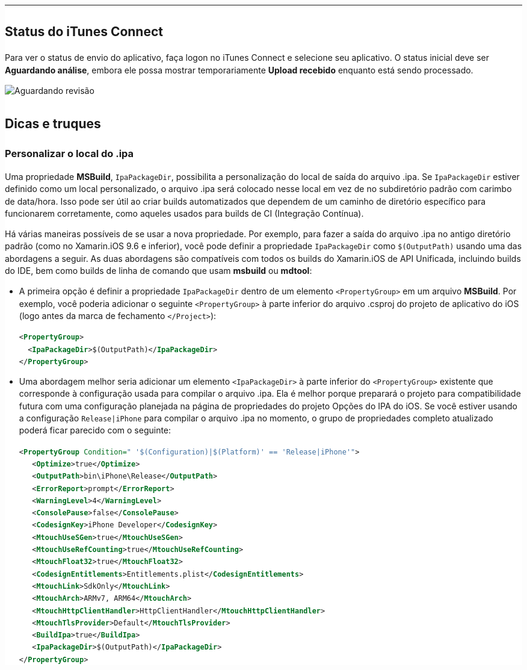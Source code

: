 -----

## <a name="itunes-connect-status"></a>Status do iTunes Connect

Para ver o status de envio do aplicativo, faça logon no iTunes Connect e selecione seu aplicativo. O status inicial deve ser **Aguardando análise**, embora ele possa mostrar temporariamente **Upload recebido** enquanto está sendo processado.

![Aguardando revisão](publishing-to-the-app-store-images/image21.png "Aguardando revisão")

## <a name="tips-and-tricks"></a>Dicas e truques

### <a name="customize-the-ipa-location"></a>Personalizar o local do .ipa

Uma propriedade **MSBuild**, `IpaPackageDir`, possibilita a personalização do local de saída do arquivo .ipa. Se `IpaPackageDir` estiver definido como um local personalizado, o arquivo .ipa será colocado nesse local em vez de no subdiretório padrão com carimbo de data/hora. Isso pode ser útil ao criar builds automatizados que dependem de um caminho de diretório específico para funcionarem corretamente, como aqueles usados para builds de CI (Integração Contínua).

Há várias maneiras possíveis de se usar a nova propriedade. Por exemplo, para fazer a saída do arquivo .ipa no antigo diretório padrão (como no Xamarin.iOS 9.6 e inferior), você pode definir a propriedade `IpaPackageDir` como `$(OutputPath)` usando uma das abordagens a seguir. As duas abordagens são compatíveis com todos os builds do Xamarin.iOS de API Unificada, incluindo builds do IDE, bem como builds de linha de comando que usam **msbuild** ou **mdtool**:

- A primeira opção é definir a propriedade `IpaPackageDir` dentro de um elemento `<PropertyGroup>` em um arquivo **MSBuild**. Por exemplo, você poderia adicionar o seguinte `<PropertyGroup>` à parte inferior do arquivo .csproj do projeto de aplicativo do iOS (logo antes da marca de fechamento `</Project>`):

    ```xml
    <PropertyGroup>
      <IpaPackageDir>$(OutputPath)</IpaPackageDir>
    </PropertyGroup>
    ```

- Uma abordagem melhor seria adicionar um elemento `<IpaPackageDir>` à parte inferior do `<PropertyGroup>` existente que corresponde à configuração usada para compilar o arquivo .ipa. Ela é melhor porque preparará o projeto para compatibilidade futura com uma configuração planejada na página de propriedades do projeto Opções do IPA do iOS. Se você estiver usando a configuração `Release|iPhone` para compilar o arquivo .ipa no momento, o grupo de propriedades completo atualizado poderá ficar parecido com o seguinte:

    ```xml
    <PropertyGroup Condition=" '$(Configuration)|$(Platform)' == 'Release|iPhone'">
       <Optimize>true</Optimize>
       <OutputPath>bin\iPhone\Release</OutputPath>
       <ErrorReport>prompt</ErrorReport>
       <WarningLevel>4</WarningLevel>
       <ConsolePause>false</ConsolePause>
       <CodesignKey>iPhone Developer</CodesignKey>
       <MtouchUseSGen>true</MtouchUseSGen>
       <MtouchUseRefCounting>true</MtouchUseRefCounting>
       <MtouchFloat32>true</MtouchFloat32>
       <CodesignEntitlements>Entitlements.plist</CodesignEntitlements>
       <MtouchLink>SdkOnly</MtouchLink>
       <MtouchArch>ARMv7, ARM64</MtouchArch>
       <MtouchHttpClientHandler>HttpClientHandler</MtouchHttpClientHandler>
       <MtouchTlsProvider>Default</MtouchTlsProvider>
       <BuildIpa>true</BuildIpa>
       <IpaPackageDir>$(OutputPath)</IpaPackageDir>
    </PropertyGroup>